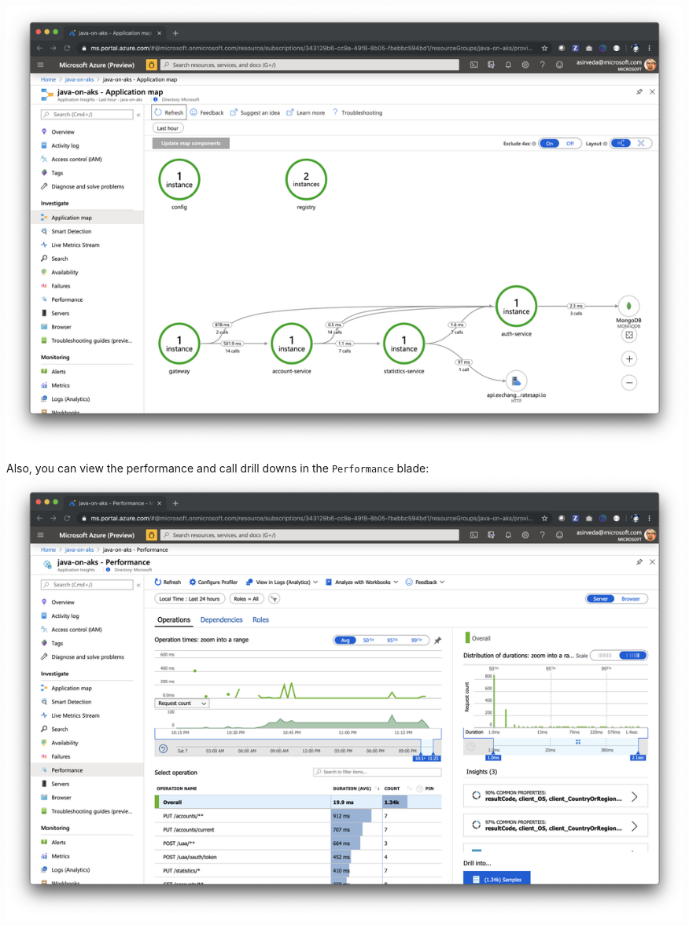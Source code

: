 ![](./media/distributed-tracing.jpg)

Also, you can view the performance and call drill downs in the `Performance` blade:
![](./media/view-performance-in-app-insights.jpg)
